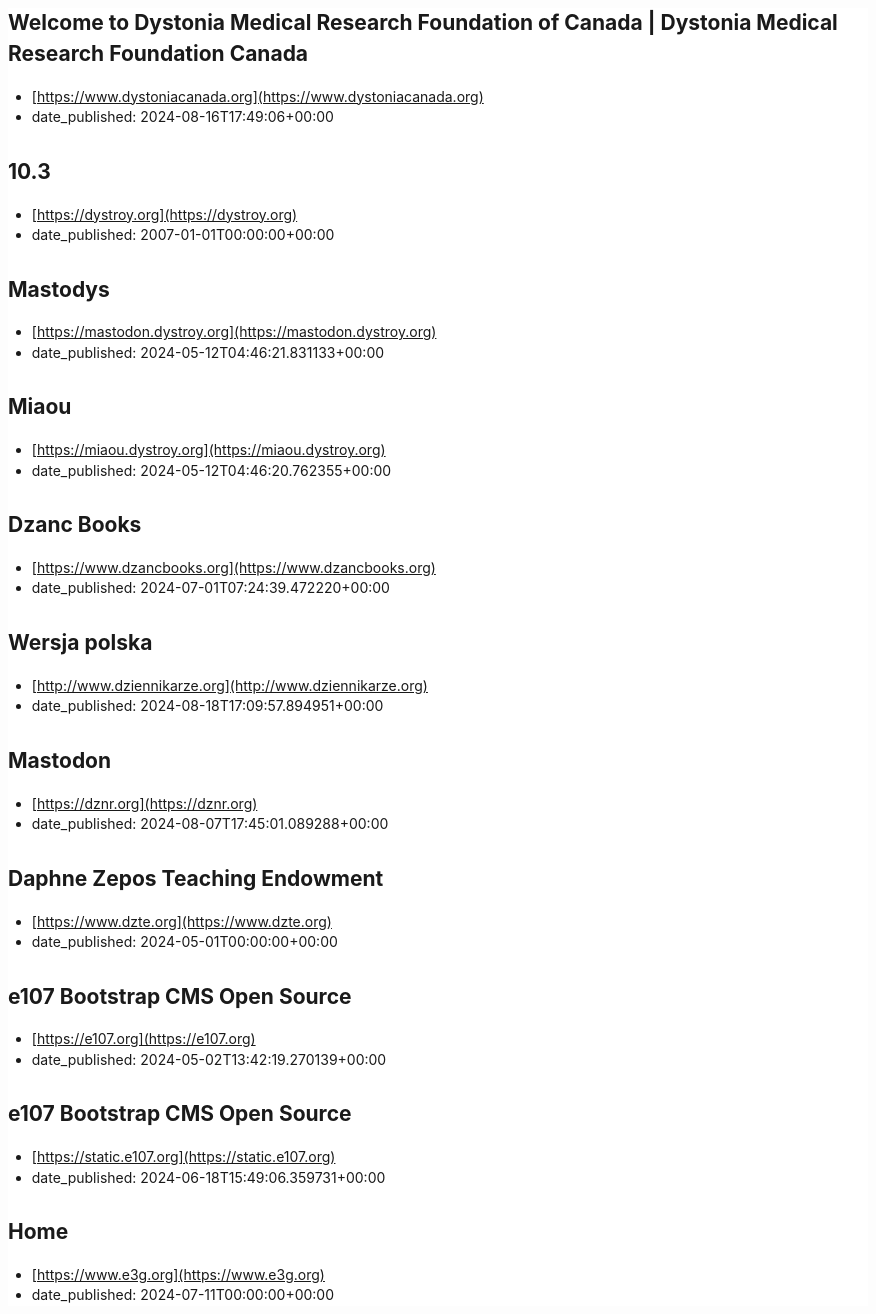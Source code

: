  ## Welcome to Dystonia Medical Research Foundation of Canada | Dystonia Medical Research Foundation Canada
 - [https://www.dystoniacanada.org](https://www.dystoniacanada.org)
 - date_published: 2024-08-16T17:49:06+00:00

 ## 10.3
 - [https://dystroy.org](https://dystroy.org)
 - date_published: 2007-01-01T00:00:00+00:00

 ## Mastodys
 - [https://mastodon.dystroy.org](https://mastodon.dystroy.org)
 - date_published: 2024-05-12T04:46:21.831133+00:00

 ## Miaou
 - [https://miaou.dystroy.org](https://miaou.dystroy.org)
 - date_published: 2024-05-12T04:46:20.762355+00:00

 ## Dzanc Books
 - [https://www.dzancbooks.org](https://www.dzancbooks.org)
 - date_published: 2024-07-01T07:24:39.472220+00:00

 ## Wersja polska
 - [http://www.dziennikarze.org](http://www.dziennikarze.org)
 - date_published: 2024-08-18T17:09:57.894951+00:00

 ## Mastodon
 - [https://dznr.org](https://dznr.org)
 - date_published: 2024-08-07T17:45:01.089288+00:00

 ## Daphne Zepos Teaching Endowment
 - [https://www.dzte.org](https://www.dzte.org)
 - date_published: 2024-05-01T00:00:00+00:00

 ## e107 Bootstrap CMS Open Source
 - [https://e107.org](https://e107.org)
 - date_published: 2024-05-02T13:42:19.270139+00:00

 ## e107 Bootstrap CMS Open Source
 - [https://static.e107.org](https://static.e107.org)
 - date_published: 2024-06-18T15:49:06.359731+00:00

 ## Home
 - [https://www.e3g.org](https://www.e3g.org)
 - date_published: 2024-07-11T00:00:00+00:00
